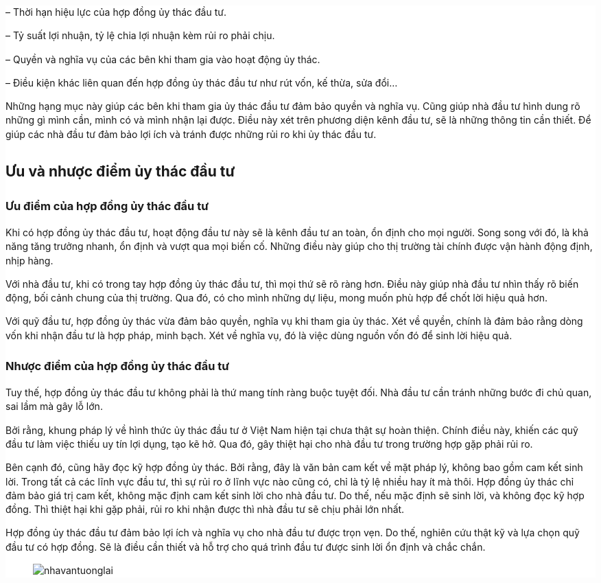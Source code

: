 – Thời hạn hiệu lực của hợp đồng ủy thác đầu tư.

– Tỷ suất lợi nhuận, tỷ lệ chia lợi nhuận kèm rủi ro phải chịu.

– Quyền và nghĩa vụ của các bên khi tham gia vào hoạt động ủy thác.

– Điều kiện khác liên quan đến hợp đồng ủy thác đầu tư như rút vốn, kế thừa, sửa đổi…

Những hạng mục này giúp các bên khi tham gia ủy thác đầu tư đảm bảo quyền và nghĩa vụ. Cũng giúp nhà đầu tư hình dung rõ những gì mình cần, mình có và mình nhận lại được. Điều này xét trên phương diện kênh đầu tư, sẽ là những thông tin cần thiết. Để giúp các nhà đầu tư đảm bảo lợi ích và tránh được những rủi ro khi ủy thác đầu tư.

## Ưu và nhược điểm ủy thác đầu tư

### Ưu điểm của hợp đồng ủy thác đầu tư

Khi có hợp đồng ủy thác đầu tư, hoạt động đầu tư này sẽ là kênh đầu tư an toàn, ổn định cho mọi người. Song song với đó, là khả năng tăng trưởng nhanh, ổn định và vượt qua mọi biến cố. Những điều này giúp cho thị trường tài chính được vận hành động định, nhịp hàng.

Với nhà đầu tư, khi có trong tay hợp đồng ủy thác đầu tư, thì mọi thứ sẽ rõ ràng hơn. Điều này giúp nhà đầu tư nhìn thấy rõ biến động, bối cảnh chung của thị trường. Qua đó, có cho mình những dự liệu, mong muốn phù hợp để chốt lời hiệu quả hơn.

Với quỹ đầu tư, hợp đồng ủy thác vừa đảm bảo quyền, nghĩa vụ khi tham gia ủy thác. Xét về quyền, chính là đảm bảo rằng dòng vốn khi nhận đầu tư là hợp pháp, minh bạch. Xét về nghĩa vụ, đó là việc dùng nguồn vốn đó để sinh lời hiệu quả.

### Nhược điểm của hợp đồng ủy thác đầu tư

Tuy thế, hợp đồng ủy thác đầu tư không phải là thứ mang tính ràng buộc tuyệt đối. Nhà đầu tư cần tránh những bước đi chủ quan, sai lầm mà gây lỗ lớn.

Bởi rằng, khung pháp lý về hình thức ủy thác đầu tư ở Việt Nam hiện tại chưa thật sự hoàn thiện. Chính điều này, khiến các quỹ đầu tư làm việc thiếu uy tín lợi dụng, tạo kẽ hở. Qua đó, gây thiệt hại cho nhà đầu tư trong trường hợp gặp phải rủi ro.

Bên cạnh đó, cũng hãy đọc kỹ hợp đồng ủy thác. Bởi rằng, đây là văn bản cam kết về mặt pháp lý, không bao gồm cam kết sinh lời. Trong tất cả các lĩnh vực đầu tư, thì sự rủi ro ở lĩnh vực nào cũng có, chỉ là tỷ lệ nhiều hay ít mà thôi. Hợp đồng ủy thác chỉ đảm bảo giá trị cam kết, không mặc định cam kết sinh lời cho nhà đầu tư. Do thế, nếu mặc định sẽ sinh lời, và không đọc kỹ hợp đồng. Thì thiệt hại khi gặp phải, rủi ro khi nhận được thì nhà đầu tư sẽ chịu phải lớn nhất.

Hợp đồng ủy thác đầu tư đảm bảo lợi ích và nghĩa vụ cho nhà đầu tư được trọn vẹn. Do thế, nghiên cứu thật kỹ và lựa chọn quỹ đầu tư có hợp đồng. Sẽ là điều cần thiết và hỗ trợ cho quá trình đầu tư được sinh lời ổn định và chắc chắn.

<figure><img src="https://banmaixanh.vercel.app/image/cover/001-510.jpg" alt="nhavantuonglai" title="nhavantuonglai" height=100% width=100%><figcaption><p></p></figcaption></figure>